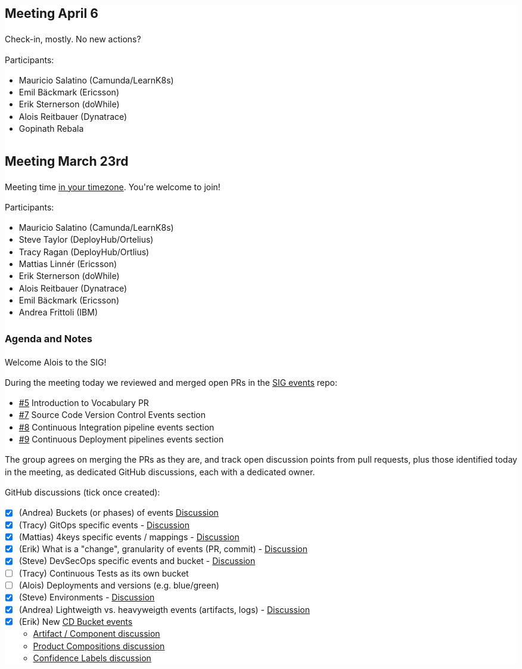 ## Meeting April 6

Check-in, mostly. No new actions?

Participants:
- Mauricio Salatino (Camunda/LearnK8s)
- Emil Bäckmark (Ericsson)
- Erik Sternerson (doWhile)
- Alois Reitbauer (Dynatrace)
- Gopinath Rebala


## Meeting March 23rd
Meeting time [in your timezone](https://time.is/4pm_24_March_2021_in_UTC). You're welcome to join!

Participants:
- Mauricio Salatino (Camunda/LearnK8s)
- Steve Taylor (DeployHub/Ortelius)
- Tracy Ragan (DeployHub/Ortlius)
- Mattias Linnér (Ericsson)
- Erik Sternerson (doWhile)
- Alois Reitbauer (Dynatrace)
- Emil Bäckmark (Ericsson)
- Andrea Frittoli (IBM)

### Agenda and Notes

Welcome Alois to the SIG!

During the meeting today we reviewed and merged open PRs in
the [SIG events](https://github.com/cdfoundation/sig-events) repo:

- [#5](https://github.com/cdfoundation/sig-events/pull/5) Introduction to Vocabulary PR 
- [#7](https://github.com/cdfoundation/sig-events/pull/7) Source Code Version Control Events section
- [#8](https://github.com/cdfoundation/sig-events/pull/8) Continuous Integration pipeline events section
- [#9](https://github.com/cdfoundation/sig-events/pull/9) Continuous Deployment pipelines events section

The group agrees on merging the PRs as they are, and track open discussion
points from pull requests, plus those identified today in the meeting, as
dedicated GitHub discussions, each with a dedicated owner.

GitHub discussions (tick once created):

- [x] (Andrea) Buckets (or phases) of events [Discussion](https://github.com/cdfoundation/sig-events/discussions/44)
- [x] (Tracy) GitOps specific events - [Discussion](https://github.com/cdfoundation/sig-events/discussions/30)
- [x] (Mattias) 4keys specific events / mappings - [Discussion](https://github.com/cdfoundation/sig-events/discussions/42)
- [x] (Erik) What is a "change", granularity of events (PR, commit) - [Discussion](https://github.com/cdfoundation/sig-events/discussions/34)
- [x] (Steve) DevSecOps specific events and bucket - [Discussion](https://github.com/cdfoundation/sig-events/discussions/26)
- [ ] (Tracy) Continuous Tests as its own bucket
- [ ] (Alois) Deployments and versions (e.g. blue/green)
- [x] (Steve) Environments - [Discussion](https://github.com/cdfoundation/sig-events/discussions/28)
- [x] (Andrea) Lightweigth vs. heavyweigth events (artifacts, logs) - [Discussion](https://github.com/cdfoundation/sig-events/discussions/47)
- [x] (Erik) New [CD Bucket events](https://github.com/cdfoundation/sig-events/pull/23)
  - [Artifact / Component discussion](https://github.com/cdfoundation/sig-events/discussions/24)
  - [Product Compositions discussion](https://github.com/cdfoundation/sig-events/discussions/35)
  - [Confidence Labels discussion](https://github.com/cdfoundation/sig-events/discussions/37)